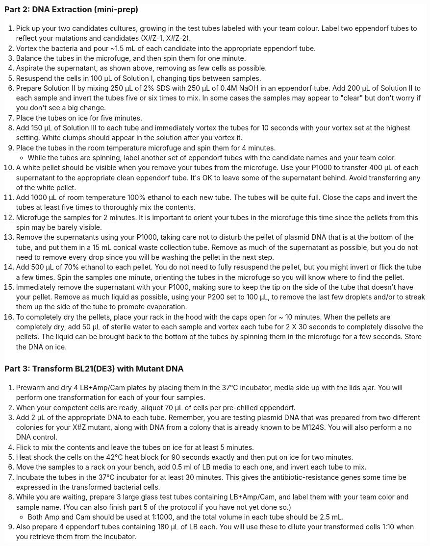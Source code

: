 ### Part 2: DNA Extraction (mini-prep)

1.  Pick up your two candidates cultures, growing in the test tubes labeled with your team colour. Label two eppendorf tubes to reflect your mutations and candidates (X#Z-1, X#Z-2).
2.  Vortex the bacteria and pour ~1.5 mL of each candidate into the appropriate eppendorf tube.
3.  Balance the tubes in the microfuge, and then spin them for one minute.
4.  Aspirate the supernatant, as shown above, removing as few cells as possible.
5.  Resuspend the cells in 100 μL of Solution I, changing tips between samples.
6.  Prepare Solution II by mixing 250 μL of 2% SDS with 250 μL of 0.4M NaOH in an eppendorf tube. Add 200 μL of Solution II to each sample and invert the tubes five or six times to mix. In some cases the samples may appear to "clear" but don't worry if you don't see a big change.
7.  Place the tubes on ice for five minutes.
8.  Add 150 μL of Solution III to each tube and immediately vortex the tubes for 10 seconds with your vortex set at the highest setting. White clumps should appear in the solution after you vortex it.
9.  Place the tubes in the room temperature microfuge and spin them for 4 minutes.
    *   While the tubes are spinning, label another set of eppendorf tubes with the candidate names and your team color.
10.  A white pellet should be visible when you remove your tubes from the microfuge. Use your P1000 to transfer 400 μL of each supernatant to the appropriate clean eppendorf tube. It's OK to leave some of the supernatant behind. Avoid transferring any of the white pellet.
11.  Add 1000 μL of room temperature 100% ethanol to each new tube. The tubes will be quite full. Close the caps and invert the tubes at least five times to thoroughly mix the contents.
12.  Microfuge the samples for 2 minutes. It is important to orient your tubes in the microfuge this time since the pellets from this spin may be barely visible.
13.  Remove the supernatants using your P1000, taking care not to disturb the pellet of plasmid DNA that is at the bottom of the tube, and put them in a 15 mL conical waste collection tube. Remove as much of the supernatant as possible, but you do not need to remove every drop since you will be washing the pellet in the next step.
14.  Add 500 μL of 70% ethanol to each pellet. You do not need to fully resuspend the pellet, but you might invert or flick the tube a few times. Spin the samples one minute, orienting the tubes in the microfuge so you will know where to find the pellet.
15.  Immediately remove the supernatant with your P1000, making sure to keep the tip on the side of the tube that doesn't have your pellet. Remove as much liquid as possible, using your P200 set to 100 μL, to remove the last few droplets and/or to streak them up the side of the tube to promote evaporation.
16.  To completely dry the pellets, place your rack in the hood with the caps open for ~ 10 minutes. When the pellets are completely dry, add 50 μL of sterile water to each sample and vortex each tube for 2 X 30 seconds to completely dissolve the pellets. The liquid can be brought back to the bottom of the tubes by spinning them in the microfuge for a few seconds. Store the DNA on ice.

### Part 3: Transform BL21(DE3) with Mutant DNA

1.  Prewarm and dry 4 LB+Amp/Cam plates by placing them in the 37°C incubator, media side up with the lids ajar. You will perform one transformation for each of your four samples.
2.  When your competent cells are ready, aliquot 70 μL of cells per pre-chilled eppendorf.
3.  Add 2 μL of the appropriate DNA to each tube. Remember, you are testing plasmid DNA that was prepared from two different colonies for your X#Z mutant, along with DNA from a colony that is already known to be M124S. You will also perform a no DNA control.
4.  Flick to mix the contents and leave the tubes on ice for at least 5 minutes.
5.  Heat shock the cells on the 42°C heat block for 90 seconds exactly and then put on ice for two minutes.
6.  Move the samples to a rack on your bench, add 0.5 ml of LB media to each one, and invert each tube to mix.
7.  Incubate the tubes in the 37°C incubator for at least 30 minutes. This gives the antibiotic-resistance genes some time be expressed in the transformed bacterial cells.
8.  While you are waiting, prepare 3 large glass test tubes containing LB+Amp/Cam, and label them with your team color and sample name. (You can also finish part 5 of the protocol if you have not yet done so.)
    *   Both Amp and Cam should be used at 1:1000, and the total volume in each tube should be 2.5 mL.
9.  Also prepare 4 eppendorf tubes containing 180 μL of LB each. You will use these to dilute your transformed cells 1:10 when you retrieve them from the incubator.